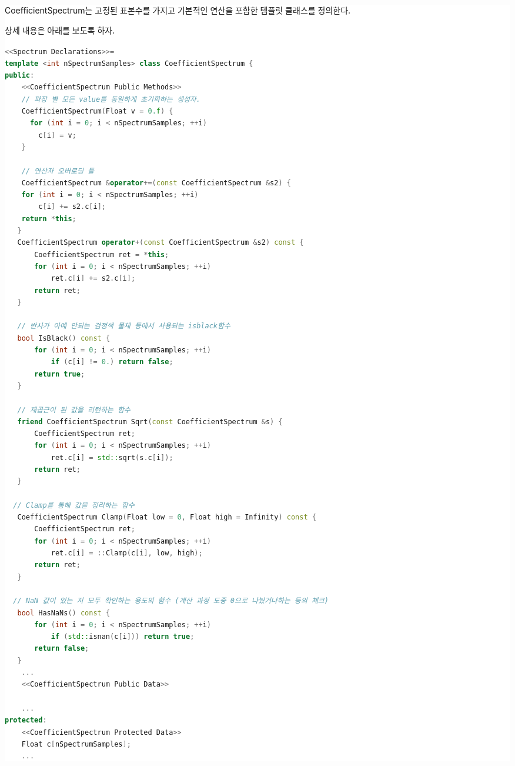 CoefficientSpectrum는 고정된 표본수를 가지고 기본적인 연산을 포함한 템플릿 클래스를 정의한다.

상세 내용은 아래를 보도록 하자.
```c++
<<Spectrum Declarations>>=
template <int nSpectrumSamples> class CoefficientSpectrum {
public:
    <<CoefficientSpectrum Public Methods>>
    // 파장 별 모든 value를 동일하게 초기화하는 생성자.
    CoefficientSpectrum(Float v = 0.f) {
      for (int i = 0; i < nSpectrumSamples; ++i)
        c[i] = v;
    }

    // 연산자 오버로딩 들
    CoefficientSpectrum &operator+=(const CoefficientSpectrum &s2) {
    for (int i = 0; i < nSpectrumSamples; ++i)
        c[i] += s2.c[i];
    return *this;
   }
   CoefficientSpectrum operator+(const CoefficientSpectrum &s2) const {
       CoefficientSpectrum ret = *this;
       for (int i = 0; i < nSpectrumSamples; ++i)
           ret.c[i] += s2.c[i];
       return ret;
   }

   // 반사가 아예 안되는 검정색 물체 등에서 사용되는 isblack함수
   bool IsBlack() const {
       for (int i = 0; i < nSpectrumSamples; ++i)
           if (c[i] != 0.) return false;
       return true;
   }

   // 재곱근이 된 값을 리턴하는 함수
   friend CoefficientSpectrum Sqrt(const CoefficientSpectrum &s) {
       CoefficientSpectrum ret;
       for (int i = 0; i < nSpectrumSamples; ++i)
           ret.c[i] = std::sqrt(s.c[i]);
       return ret;
   }

  // Clamp를 통해 값을 정리하는 함수
   CoefficientSpectrum Clamp(Float low = 0, Float high = Infinity) const {
       CoefficientSpectrum ret;
       for (int i = 0; i < nSpectrumSamples; ++i)
           ret.c[i] = ::Clamp(c[i], low, high);
       return ret;
   }

  // NaN 값이 있는 지 모두 확인하는 용도의 함수 (계산 과정 도중 0으로 나눴거나하는 등의 체크)
   bool HasNaNs() const {
       for (int i = 0; i < nSpectrumSamples; ++i)
           if (std::isnan(c[i])) return true;
       return false;
   }
    ...
    <<CoefficientSpectrum Public Data>>

    ...
protected:
    <<CoefficientSpectrum Protected Data>>
    Float c[nSpectrumSamples];
    ...
```